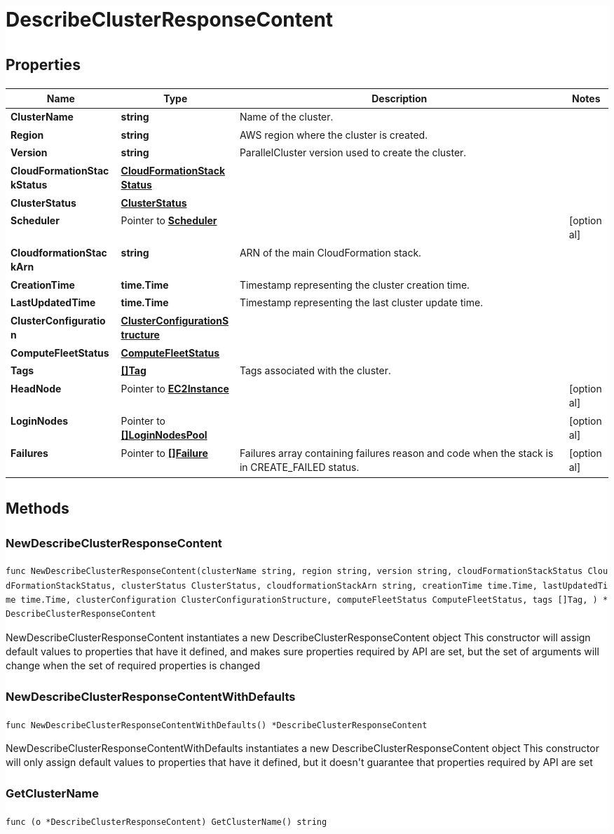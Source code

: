 # DescribeClusterResponseContent

## Properties

Name | Type | Description | Notes
------------ | ------------- | ------------- | -------------
**ClusterName** | **string** | Name of the cluster. | 
**Region** | **string** | AWS region where the cluster is created. | 
**Version** | **string** | ParallelCluster version used to create the cluster. | 
**CloudFormationStackStatus** | [**CloudFormationStackStatus**](CloudFormationStackStatus.md) |  | 
**ClusterStatus** | [**ClusterStatus**](ClusterStatus.md) |  | 
**Scheduler** | Pointer to [**Scheduler**](Scheduler.md) |  | [optional] 
**CloudformationStackArn** | **string** | ARN of the main CloudFormation stack. | 
**CreationTime** | **time.Time** | Timestamp representing the cluster creation time. | 
**LastUpdatedTime** | **time.Time** | Timestamp representing the last cluster update time. | 
**ClusterConfiguration** | [**ClusterConfigurationStructure**](ClusterConfigurationStructure.md) |  | 
**ComputeFleetStatus** | [**ComputeFleetStatus**](ComputeFleetStatus.md) |  | 
**Tags** | [**[]Tag**](Tag.md) | Tags associated with the cluster. | 
**HeadNode** | Pointer to [**EC2Instance**](EC2Instance.md) |  | [optional] 
**LoginNodes** | Pointer to [**[]LoginNodesPool**](LoginNodesPool.md) |  | [optional] 
**Failures** | Pointer to [**[]Failure**](Failure.md) | Failures array containing failures reason and code when the stack is in CREATE_FAILED status. | [optional] 

## Methods

### NewDescribeClusterResponseContent

`func NewDescribeClusterResponseContent(clusterName string, region string, version string, cloudFormationStackStatus CloudFormationStackStatus, clusterStatus ClusterStatus, cloudformationStackArn string, creationTime time.Time, lastUpdatedTime time.Time, clusterConfiguration ClusterConfigurationStructure, computeFleetStatus ComputeFleetStatus, tags []Tag, ) *DescribeClusterResponseContent`

NewDescribeClusterResponseContent instantiates a new DescribeClusterResponseContent object
This constructor will assign default values to properties that have it defined,
and makes sure properties required by API are set, but the set of arguments
will change when the set of required properties is changed

### NewDescribeClusterResponseContentWithDefaults

`func NewDescribeClusterResponseContentWithDefaults() *DescribeClusterResponseContent`

NewDescribeClusterResponseContentWithDefaults instantiates a new DescribeClusterResponseContent object
This constructor will only assign default values to properties that have it defined,
but it doesn't guarantee that properties required by API are set

### GetClusterName

`func (o *DescribeClusterResponseContent) GetClusterName() string`
